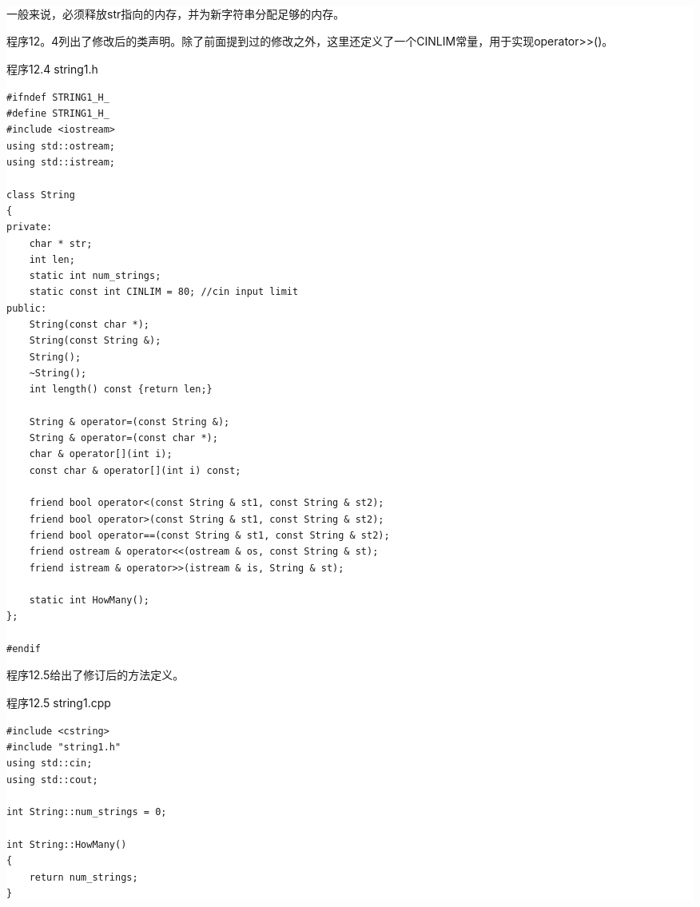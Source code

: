 一般来说，必须释放str指向的内存，并为新字符串分配足够的内存。

程序12。4列出了修改后的类声明。除了前面提到过的修改之外，这里还定义了一个CINLIM常量，用于实现operator>>()。


程序12.4 string1.h

	#ifndef STRING1_H_
	#define STRING1_H_
	#include <iostream>
	using std::ostream;
	using std::istream;
	
	class String
	{
	private:
		char * str;
		int len;
		static int num_strings;
		static const int CINLIM = 80; //cin input limit
	public:
		String(const char *);
		String(const String &);
		String();
		~String();
		int length() const {return len;}
		
		String & operator=(const String &);
		String & operator=(const char *);
		char & operator[](int i);
		const char & operator[](int i) const;
	
		friend bool operator<(const String & st1, const String & st2);
		friend bool operator>(const String & st1, const String & st2);
		friend bool operator==(const String & st1, const String & st2);
		friend ostream & operator<<(ostream & os, const String & st);
		friend istream & operator>>(istream & is, String & st);
		
		static int HowMany();
	};
	
	#endif

程序12.5给出了修订后的方法定义。

程序12.5 string1.cpp

	#include <cstring>
	#include "string1.h"
	using std::cin;
	using std::cout;
	
	int String::num_strings = 0;
	
	int String::HowMany()
	{
		return num_strings;
	}
	